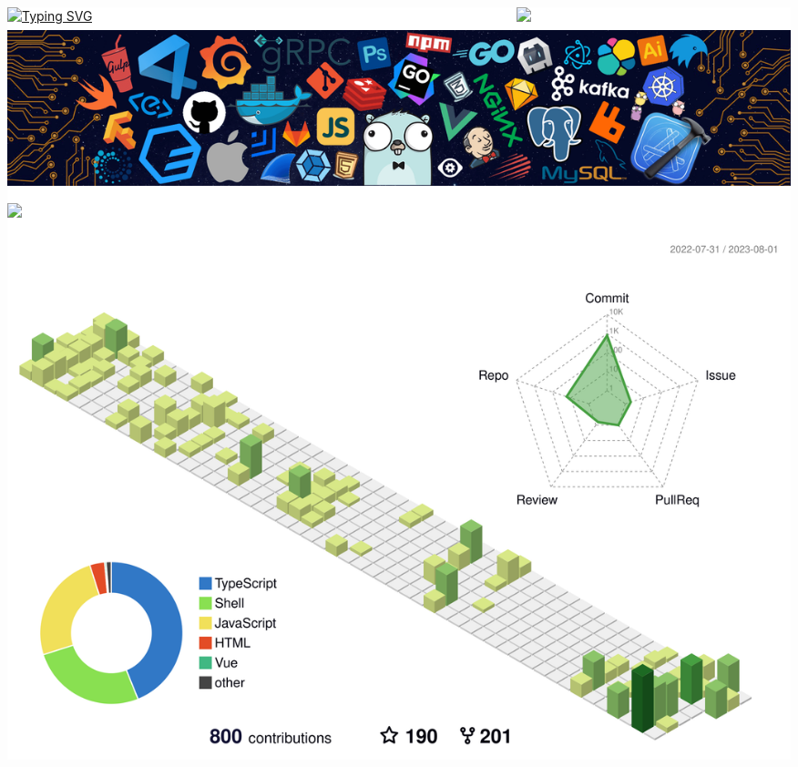 <div>
<a href="https://git.io/typing-svg" style="float: left;"><img src="https://readme-typing-svg.demolab.com?font=Fira+Code&pause=1000&vCenter=true&width=600&height=100&lines=Hi+there+👋,+I+am+Draco;+Welcome+to+My+Profile!;Over+7+years+of+programming+experience;Always+learning+new+things" alt="Typing SVG" width="63.5%" /></a>

<img src="https://count.getloli.com/get/@xuanranran.github.readme" style="float: right; margin-bottom: 1%" width="35%">
</div>

![](./src/header.png)

<img src="https://github-readme-streak-stats.herokuapp.com?user=xuanranran&theme=dark&hide_border=true&date_format=%5BY.%5Dn.j" width="100%"></img>


![](./profile-3d-contrib/profile-green-animate.svg)

